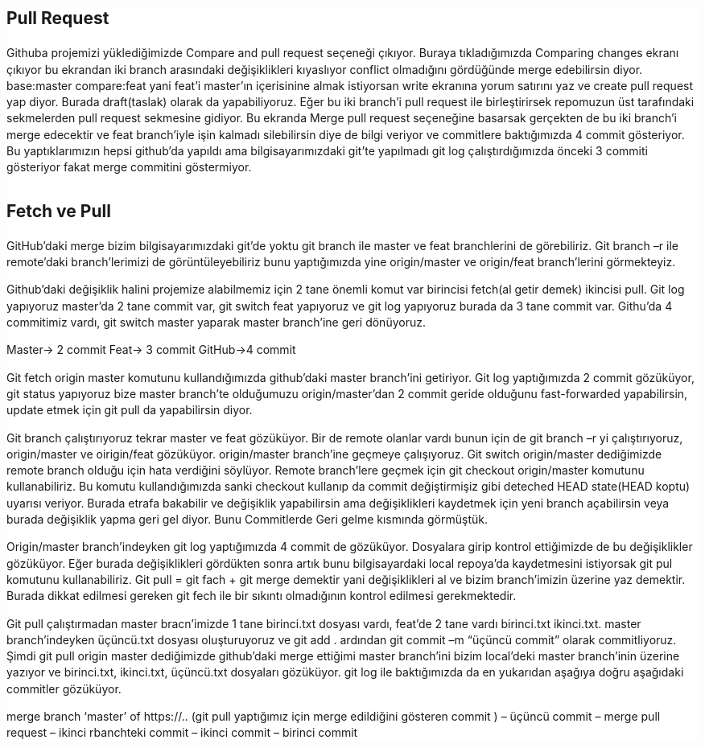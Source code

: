 ## Pull Request
Githuba projemizi yüklediğimizde Compare and pull request seçeneği çıkıyor. Buraya tıkladığımızda Comparing changes ekranı çıkıyor bu ekrandan iki branch arasındaki değişiklikleri kıyaslıyor conflict olmadığını gördüğünde merge edebilirsin diyor. base:master compare:feat yani feat’i master’ın içerisinine almak istiyorsan write ekranına yorum satırını yaz ve create pull request yap diyor. Burada draft(taslak) olarak da yapabiliyoruz. Eğer bu iki branch’i pull request ile birleştirirsek repomuzun üst tarafındaki sekmelerden pull request sekmesine gidiyor. Bu ekranda Merge pull request seçeneğine basarsak gerçekten de bu iki branch’i merge edecektir ve feat branch’iyle işin kalmadı silebilirsin diye de bilgi veriyor ve commitlere baktığımızda 4 commit gösteriyor. Bu yaptıklarımızın hepsi github’da yapıldı ama bilgisayarımızdaki git’te yapılmadı git log çalıştırdığımızda önceki 3 commiti gösteriyor fakat merge commitini göstermiyor.

## Fetch ve Pull
GitHub’daki merge bizim bilgisayarımızdaki git’de yoktu git branch ile master ve feat branchlerini de görebiliriz. Git branch –r ile remote’daki branch’lerimizi de görüntüleyebiliriz bunu yaptığımızda yine origin/master ve origin/feat branch’lerini görmekteyiz.

Github’daki değişiklik halini projemize alabilmemiz için 2 tane önemli komut var birincisi fetch(al getir demek) ikincisi pull. Git log yapıyoruz master’da 2 tane commit var, git switch feat yapıyoruz ve git log yapıyoruz burada da 3 tane commit var. Githu’da 4 commitimiz vardı, git switch master yaparak master branch’ine geri dönüyoruz.

Master-> 2 commit Feat-> 3 commit GitHub->4 commit

Git fetch origin master komutunu kullandığımızda github’daki master branch’ini getiriyor. Git log yaptığımızda 2 commit gözüküyor, git status yapıyoruz bize master branch’te olduğumuzu origin/master’dan 2 commit geride olduğunu fast-forwarded yapabilirsin, update etmek için git pull da yapabilirsin diyor.

Git branch çalıştırıyoruz tekrar master ve feat gözüküyor. Bir de remote olanlar vardı bunun için de git branch –r yi çalıştırıyoruz, origin/master ve oirigin/feat gözüküyor. origin/master branch’ine geçmeye çalışıyoruz. Git switch origin/master dediğimizde remote branch olduğu için hata verdiğini söylüyor. Remote branch’lere geçmek için git checkout origin/master komutunu kullanabiliriz. Bu komutu kullandığımızda sanki checkout kullanıp da commit değiştirmişiz gibi deteched HEAD state(HEAD koptu) uyarısı veriyor. Burada etrafa bakabilir ve değişiklik yapabilirsin ama değişiklikleri kaydetmek için yeni branch açabilirsin veya burada değişiklik yapma geri gel diyor. Bunu Commitlerde Geri gelme kısmında görmüştük.

Origin/master branch’indeyken git log yaptığımızda 4 commit de gözüküyor. Dosyalara girip kontrol ettiğimizde de bu değişiklikler gözüküyor. Eğer burada değişiklikleri gördükten sonra artık bunu bilgisayardaki local repoya’da kaydetmesini istiyorsak git pul komutunu kullanabiliriz. Git pull = git fach + git merge demektir yani değişiklikleri al ve bizim branch’imizin üzerine yaz demektir. Burada dikkat edilmesi gereken git fech ile bir sıkıntı olmadığının kontrol edilmesi gerekmektedir. 

Git pull çalıştırmadan master bracn’imizde 1 tane birinci.txt dosyası vardı, feat’de 2 tane vardı birinci.txt ikinci.txt. master branch’indeyken üçüncü.txt dosyası oluşturuyoruz ve git add . ardından git commit –m “üçüncü commit” olarak commitliyoruz. Şimdi git pull origin master dediğimizde github’daki merge ettiğimi master branch’ini bizim local’deki master branch’inin üzerine yazıyor ve birinci.txt, ikinci.txt, üçüncü.txt dosyaları gözüküyor. git log ile baktığımızda da en yukarıdan aşağıya doğru aşağıdaki commitler gözüküyor.

merge branch ‘master’ of https://.. (git pull yaptığımız için merge edildiğini gösteren commit  ) – üçüncü commit – merge pull request – ikinci rbanchteki commit – ikinci commit – birinci commit 
